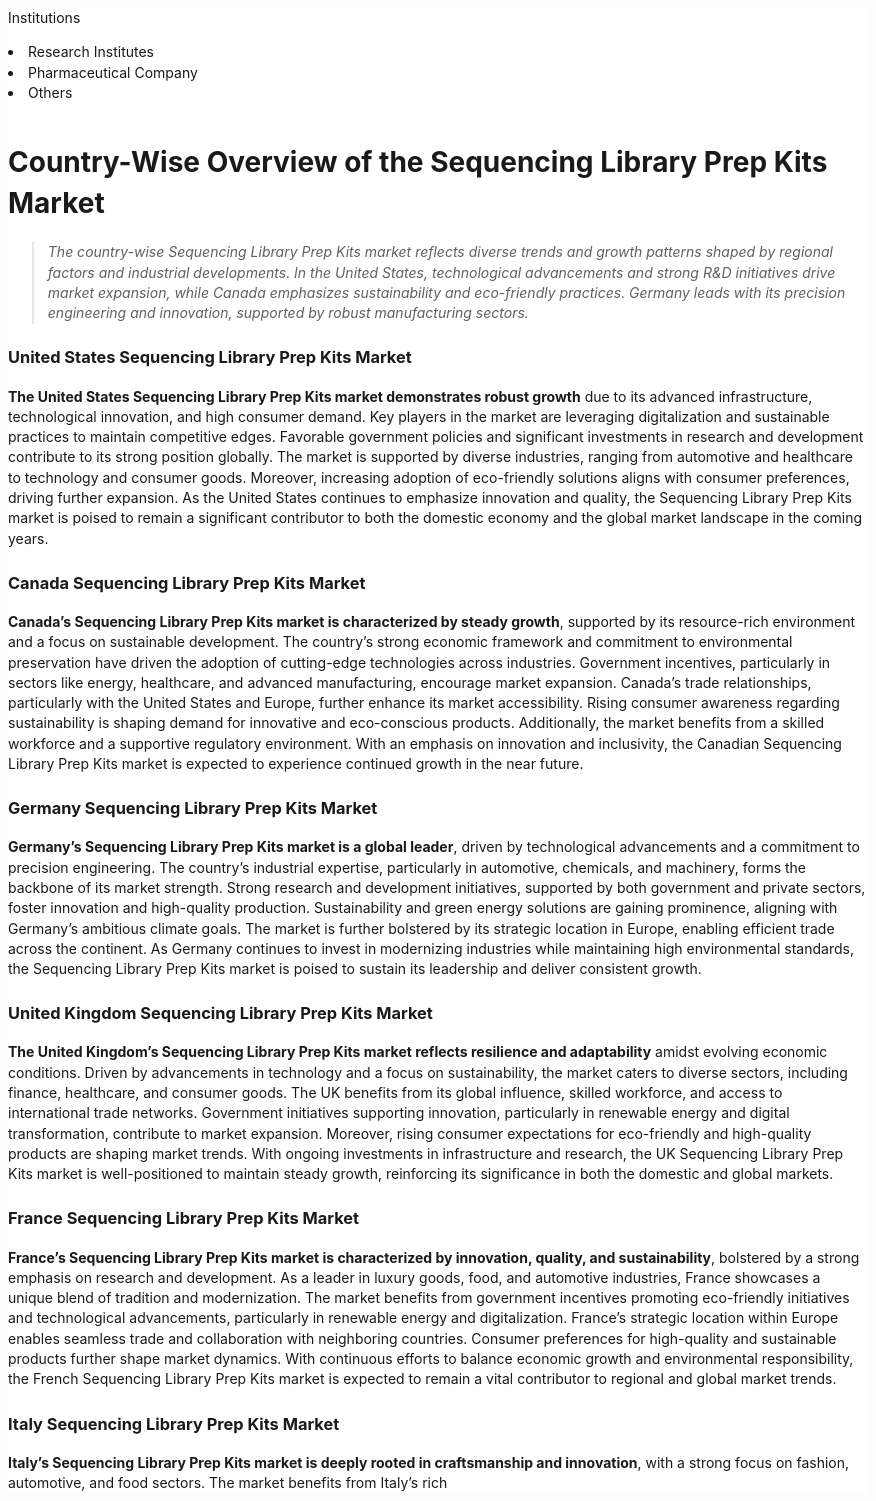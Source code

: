 Institutions</li><li>Research Institutes</li><li>Pharmaceutical Company</li><li>Others</li></ul><h1><span class="">Country-Wise Overview of the Sequencing Library Prep Kits Market<br /></span></h1><blockquote><p><em><span class="">The country-wise Sequencing Library Prep Kits market reflects diverse trends and growth patterns shaped by regional factors and industrial developments. In the United States, technological advancements and strong R&amp;D initiatives drive market expansion, while Canada emphasizes sustainability and eco-friendly practices. Germany leads with its precision engineering and innovation, supported by robust manufacturing sectors.</span></em></p></blockquote><h3><strong>United States Sequencing Library Prep Kits Market</strong></h3><p><strong>The United States Sequencing Library Prep Kits market demonstrates robust growth</strong> due to its advanced infrastructure, technological innovation, and high consumer demand. Key players in the market are leveraging digitalization and sustainable practices to maintain competitive edges. Favorable government policies and significant investments in research and development contribute to its strong position globally. The market is supported by diverse industries, ranging from automotive and healthcare to technology and consumer goods. Moreover, increasing adoption of eco-friendly solutions aligns with consumer preferences, driving further expansion. As the United States continues to emphasize innovation and quality, the Sequencing Library Prep Kits market is poised to remain a significant contributor to both the domestic economy and the global market landscape in the coming years.</p><h3><strong>Canada Sequencing Library Prep Kits Market</strong></h3><p><strong>Canada&rsquo;s Sequencing Library Prep Kits market is characterized by steady growth</strong>, supported by its resource-rich environment and a focus on sustainable development. The country&rsquo;s strong economic framework and commitment to environmental preservation have driven the adoption of cutting-edge technologies across industries. Government incentives, particularly in sectors like energy, healthcare, and advanced manufacturing, encourage market expansion. Canada&rsquo;s trade relationships, particularly with the United States and Europe, further enhance its market accessibility. Rising consumer awareness regarding sustainability is shaping demand for innovative and eco-conscious products. Additionally, the market benefits from a skilled workforce and a supportive regulatory environment. With an emphasis on innovation and inclusivity, the Canadian Sequencing Library Prep Kits market is expected to experience continued growth in the near future.</p><h3><strong>Germany Sequencing Library Prep Kits Market</strong></h3><p><strong>Germany&rsquo;s Sequencing Library Prep Kits market is a global leader</strong>, driven by technological advancements and a commitment to precision engineering. The country&rsquo;s industrial expertise, particularly in automotive, chemicals, and machinery, forms the backbone of its market strength. Strong research and development initiatives, supported by both government and private sectors, foster innovation and high-quality production. Sustainability and green energy solutions are gaining prominence, aligning with Germany&rsquo;s ambitious climate goals. The market is further bolstered by its strategic location in Europe, enabling efficient trade across the continent. As Germany continues to invest in modernizing industries while maintaining high environmental standards, the Sequencing Library Prep Kits market is poised to sustain its leadership and deliver consistent growth.</p><h3><strong>United Kingdom Sequencing Library Prep Kits Market</strong></h3><p><strong>The United Kingdom&rsquo;s Sequencing Library Prep Kits market reflects resilience and adaptability</strong> amidst evolving economic conditions. Driven by advancements in technology and a focus on sustainability, the market caters to diverse sectors, including finance, healthcare, and consumer goods. The UK benefits from its global influence, skilled workforce, and access to international trade networks. Government initiatives supporting innovation, particularly in renewable energy and digital transformation, contribute to market expansion. Moreover, rising consumer expectations for eco-friendly and high-quality products are shaping market trends. With ongoing investments in infrastructure and research, the UK Sequencing Library Prep Kits market is well-positioned to maintain steady growth, reinforcing its significance in both the domestic and global markets.</p><h3><strong>France Sequencing Library Prep Kits Market</strong></h3><p><strong>France&rsquo;s Sequencing Library Prep Kits market is characterized by innovation, quality, and sustainability</strong>, bolstered by a strong emphasis on research and development. As a leader in luxury goods, food, and automotive industries, France showcases a unique blend of tradition and modernization. The market benefits from government incentives promoting eco-friendly initiatives and technological advancements, particularly in renewable energy and digitalization. France&rsquo;s strategic location within Europe enables seamless trade and collaboration with neighboring countries. Consumer preferences for high-quality and sustainable products further shape market dynamics. With continuous efforts to balance economic growth and environmental responsibility, the French Sequencing Library Prep Kits market is expected to remain a vital contributor to regional and global market trends.</p><h3><strong>Italy Sequencing Library Prep Kits Market</strong></h3><p><strong>Italy&rsquo;s Sequencing Library Prep Kits market is deeply rooted in craftsmanship and innovation</strong>, with a strong focus on fashion, automotive, and food sectors. The market benefits from Italy&rsquo;s rich